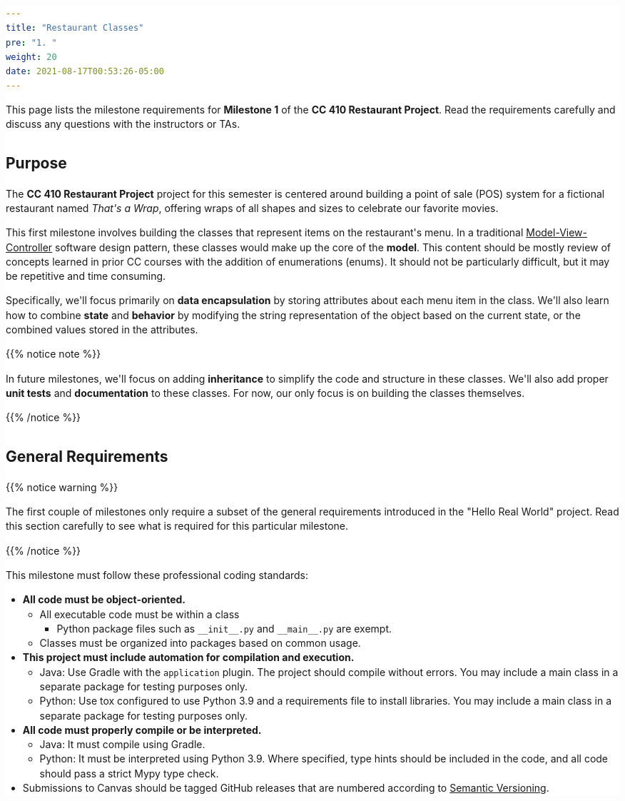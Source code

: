 ```yaml
---
title: "Restaurant Classes"
pre: "1. "
weight: 20
date: 2021-08-17T00:53:26-05:00
---
```


This page lists the milestone requirements for **Milestone 1** of the **CC 410 Restaurant Project**. Read the requirements carefully and discuss any questions with the instructors or TAs. 

## Purpose

The **CC 410 Restaurant Project** project for this semester is centered around building a point of sale (POS) system for a fictional restaurant named _That's a Wrap_, offering wraps of all shapes and sizes to celebrate our favorite movies. 

This first milestone involves building the classes that represent items on the restaurant's menu. In a traditional [Model-View-Controller](https://en.wikipedia.org/wiki/Model%E2%80%93view%E2%80%93controller) software design pattern, these classes would make up the core of the **model**. This content should be mostly review of concepts learned in prior CC courses with the addition of enumerations (enums). It should not be particularly difficult, but it may be repetitive and time consuming. 

Specifically, we'll focus primarily on **data encapsulation** by storing attributes about each menu item in the class. We'll also learn how to combine **state** and **behavior** by modifying the string representation of the object based on the current state, or the combined values stored in the attributes. 

{{% notice note %}}

In future milestones, we'll focus on adding **inheritance** to simplify the code and structure in these classes. We'll also add proper **unit tests** and **documentation** to these classes. For now, our only focus is on building the classes themselves. 

{{% /notice %}}

## General Requirements

{{% notice warning %}}

The first couple of milestones only require a subset of the general requirements introduced in the "Hello Real World" project. Read this section carefully to see what is required for this particular milestone.

{{% /notice %}}

This milestone must follow these professional coding standards:

* **All code must be object-oriented.**
  * All executable code must be within a class
    * Python package files such as `__init__.py` and `__main__.py` are exempt.
  * Classes must be organized into packages based on common usage.
* **This project must include automation for compilation and execution.**
  * Java: Use Gradle with the `application` plugin. The project should compile without errors. You may include a main class in a separate package for testing purposes only.
  * Python: Use tox configured to use Python 3.9 and a requirements file to install libraries. You may include a main class in a separate package for testing purposes only.
* **All code must properly compile or be interpreted.**
  * Java: It must compile using Gradle.
  * Python: It must be interpreted using Python 3.9. Where specified, type hints should be included in the code, and all code should pass a strict Mypy type check.
* Submissions to Canvas should be tagged GitHub releases that are numbered according to [Semantic Versioning](https://semver.org/).
